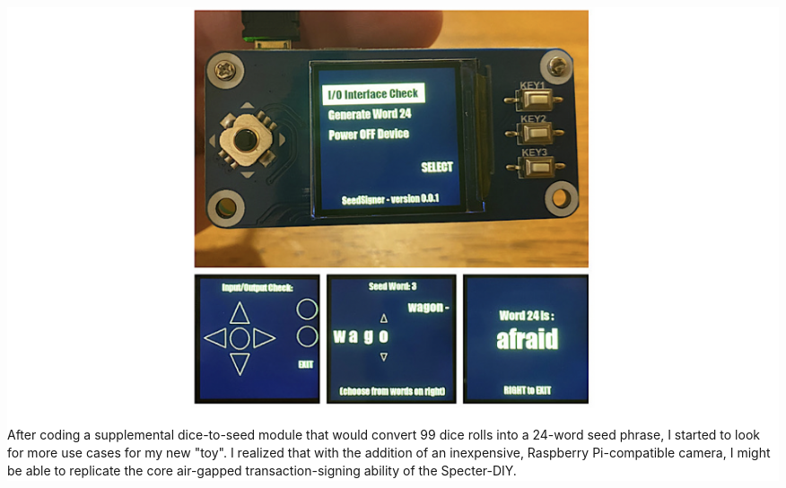 <p align="center">
<img src="images/early_seedsigner.png" width="450">
</p>

After coding a supplemental dice-to-seed module that would convert 99 dice rolls into a 24-word seed phrase, I started to look for more use cases for my new "toy". I realized that with the addition of an inexpensive, Raspberry Pi-compatible camera, I might be able to replicate the core air-gapped transaction-signing ability of the Specter-DIY.
